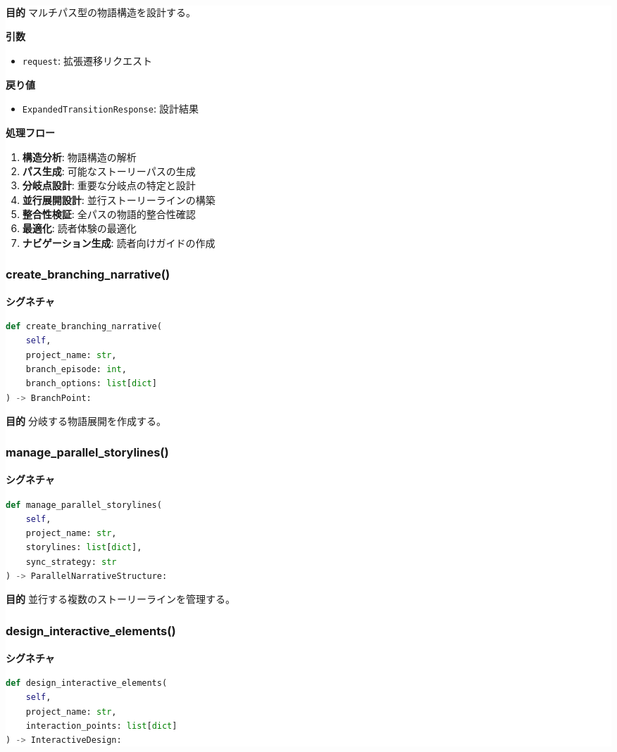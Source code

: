 **目的**
マルチパス型の物語構造を設計する。

**引数**
- `request`: 拡張遷移リクエスト

**戻り値**
- `ExpandedTransitionResponse`: 設計結果

**処理フロー**
1. **構造分析**: 物語構造の解析
2. **パス生成**: 可能なストーリーパスの生成
3. **分岐点設計**: 重要な分岐点の特定と設計
4. **並行展開設計**: 並行ストーリーラインの構築
5. **整合性検証**: 全パスの物語的整合性確認
6. **最適化**: 読者体験の最適化
7. **ナビゲーション生成**: 読者向けガイドの作成

### create_branching_narrative()

**シグネチャ**
```python
def create_branching_narrative(
    self,
    project_name: str,
    branch_episode: int,
    branch_options: list[dict]
) -> BranchPoint:
```

**目的**
分岐する物語展開を作成する。

### manage_parallel_storylines()

**シグネチャ**
```python
def manage_parallel_storylines(
    self,
    project_name: str,
    storylines: list[dict],
    sync_strategy: str
) -> ParallelNarrativeStructure:
```

**目的**
並行する複数のストーリーラインを管理する。

### design_interactive_elements()

**シグネチャ**
```python
def design_interactive_elements(
    self,
    project_name: str,
    interaction_points: list[dict]
) -> InteractiveDesign:
```
